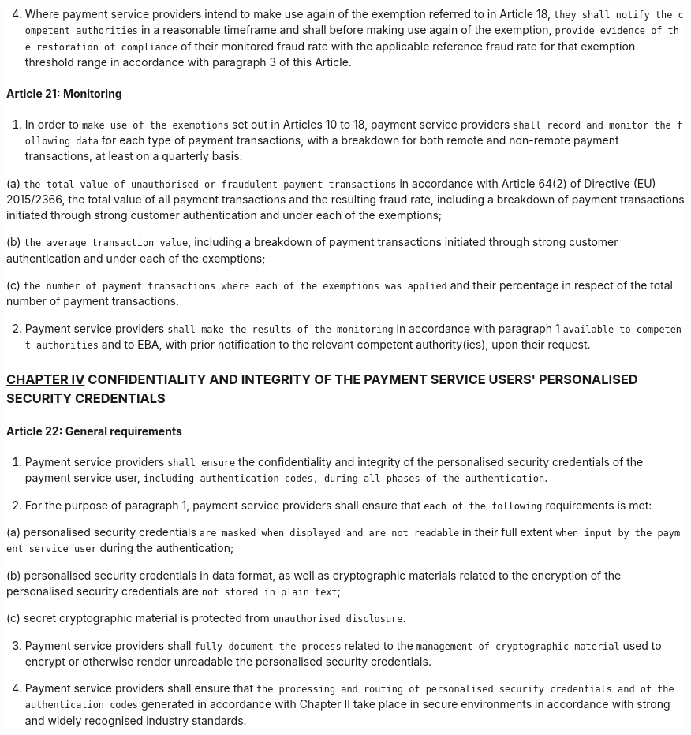 4.   Where payment service providers intend to make use again of the exemption referred to in Article 18, `they shall notify the competent authorities` in a reasonable timeframe and shall before making use again of the exemption, `provide evidence of the restoration of compliance` of their monitored fraud rate with the applicable reference fraud rate for that exemption threshold range in accordance with paragraph 3 of this Article.


#### Article 21: Monitoring

1.   In order to `make use of the exemptions` set out in Articles 10 to 18, payment service providers `shall record and monitor the following data` for each type of payment transactions, with a breakdown for both remote and non-remote payment transactions, at least on a quarterly basis:

(a) `the total value of unauthorised or fraudulent payment transactions` in accordance with Article 64(2) of Directive (EU) 2015/2366, the total value of all payment transactions and the resulting fraud rate, including a breakdown of payment transactions initiated through strong customer authentication and under each of the exemptions;

(b) `the average transaction value`, including a breakdown of payment transactions initiated through strong customer authentication and under each of the exemptions;

(c) `the number of payment transactions where each of the exemptions was applied` and their percentage in respect of the total number of payment transactions.

2.   Payment service providers `shall make the results of the monitoring` in accordance with paragraph 1 `available to competent authorities` and to EBA, with prior notification to the relevant competent authority(ies), upon their request.


### [CHAPTER IV](https://eur-lex.europa.eu/legal-content/EN/TXT/HTML/?uri=CELEX:32018R0389&qid=1637934588760&from=EN#d1e1011-23-1) CONFIDENTIALITY AND INTEGRITY OF THE PAYMENT SERVICE USERS' PERSONALISED SECURITY CREDENTIALS

#### Article 22: General requirements

1.   Payment service providers `shall ensure` the confidentiality and integrity of the personalised security credentials of the payment service user, `including authentication codes, during all phases of the authentication`.

2.   For the purpose of paragraph 1, payment service providers shall ensure that `each of the following` requirements is met:

(a) personalised security credentials `are masked when displayed and are not readable` in their full extent `when input by the payment service user` during the authentication;

(b) personalised security credentials in data format, as well as cryptographic materials related to the encryption of the personalised security credentials are `not stored in plain text`;

(c) secret cryptographic material is protected from `unauthorised disclosure`.

3.   Payment service providers shall `fully document the process` related to the `management of cryptographic material` used to encrypt or otherwise render unreadable the personalised security credentials.

4.   Payment service providers shall ensure that `the processing and routing of personalised security credentials and of the authentication codes` generated in accordance with Chapter II take place in secure environments in accordance with strong and widely recognised industry standards.
